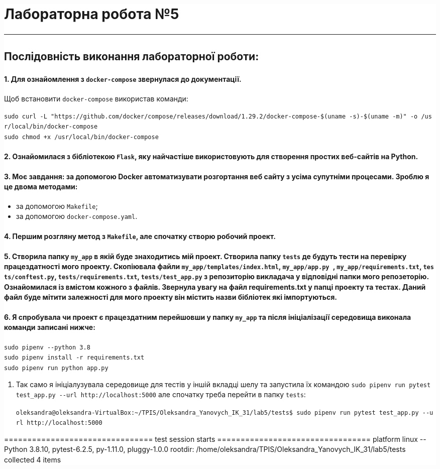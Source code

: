# **Лабораторна робота №5**
---
## Послідовність виконання лабораторної роботи:
#### 1. Для ознайомлeння з `docker-compose` звернулася до документації.
Щоб встановити `docker-compose` використав команди:
```text
sudo curl -L "https://github.com/docker/compose/releases/download/1.29.2/docker-compose-$(uname -s)-$(uname -m)" -o /usr/local/bin/docker-compose
sudo chmod +x /usr/local/bin/docker-compose
```
#### 2. Ознайомилася з бібліотекою `Flask`, яку найчастіше використовують для створення простих веб-сайтів на Python.
#### 3. Моє завдання: за допомогою Docker автоматизувати розгортання веб сайту з усіма супутніми процесами. Зроблю я це двома методами: 
* за допомогою `Makefile`;
* за допомогою `docker-compose.yaml`.

#### 4. Першим розгляну метод з `Makefile`, але спочатку створю робочий проект.
#### 5. Створила папку `my_app` в якій буде знаходитись мій проект. Створила папку `tests` де будуть тести на перевірку працездатності мого проекту. Скопіювала файли `my_app/templates/index.html`, `my_app/app.py `, `my_app/requirements.txt`, `tests/conftest.py`, `tests/requirements.txt`, `tests/test_app.py` з репозиторію викладача у відповідні папки мого репозеторію. Ознайомилася із вмістом кожного з файлів. Звернула увагу на файл requirements.txt у папці проекту та тестах. Даний файл буде мітити залежності для мого проекту він містить назви бібліотек які імпортуються.
#### 6. Я спробувала чи проект є працездатним перейшовши у папку `my_app` та після ініціалізації середовища виконала команди записані нижче:
```text
sudo pipenv --python 3.8
sudo pipenv install -r requirements.txt
sudo pipenv run python app.py
```
1. Так само я ініціалузувала середовище для тестів у іншій вкладці шелу та запустила їх командою `sudo pipenv run pytest test_app.py --url http://localhost:5000` але спочатку треба перейти в папку `tests`:
    ```text
    oleksandra@oleksandra-VirtualBox:~/TPIS/Oleksandra_Yanovych_IK_31/lab5/tests$ sudo pipenv run pytest test_app.py --url http://localhost:5000
================================ test session starts =================================
platform linux -- Python 3.8.10, pytest-6.2.5, py-1.11.0, pluggy-1.0.0
rootdir: /home/oleksandra/TPIS/Oleksandra_Yanovych_IK_31/lab5/tests
collected 4 items                                                                    
